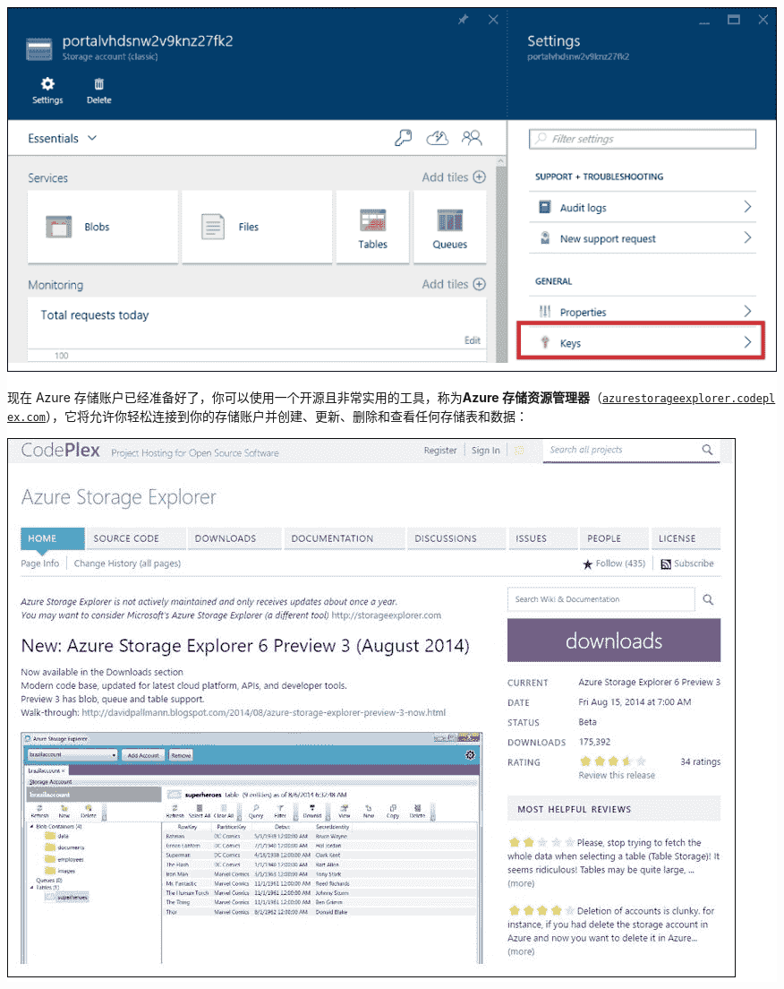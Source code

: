 ![Azure 表存储作为后端](img/image00205.jpeg)

现在 Azure 存储账户已经准备好了，你可以使用一个开源且非常实用的工具，称为**Azure 存储资源管理器**（[`azurestorageexplorer.codeplex.com`](https://azurestorageexplorer.codeplex.com)），它将允许你轻松连接到你的存储账户并创建、更新、删除和查看任何存储表和数据：

![Azure 表存储作为后端](img/image00206.jpeg)
